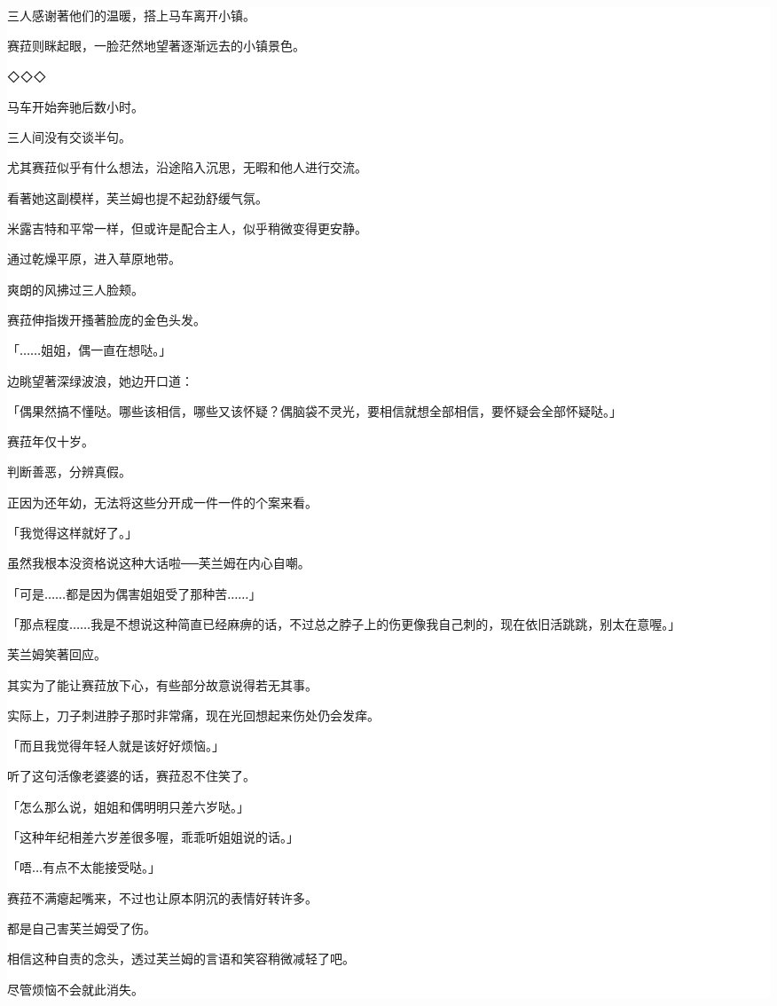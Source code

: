三人感谢著他们的温暖，搭上马车离开小镇。

赛菈则眯起眼，一脸茫然地望著逐渐远去的小镇景色。

◇◇◇

马车开始奔驰后数小时。

三人间没有交谈半句。

尤其赛菈似乎有什么想法，沿途陷入沉思，无暇和他人进行交流。

看著她这副模样，芙兰姆也提不起劲舒缓气氛。

米露吉特和平常一样，但或许是配合主人，似乎稍微变得更安静。

通过乾燥平原，进入草原地带。

爽朗的风拂过三人脸颊。

赛菈伸指拨开搔著脸庞的金色头发。

「……姐姐，偶一直在想哒。」

边眺望著深绿波浪，她边开口道：

「偶果然搞不懂哒。哪些该相信，哪些又该怀疑？偶脑袋不灵光，要相信就想全部相信，要怀疑会全部怀疑哒。」

赛菈年仅十岁。

判断善恶，分辨真假。

正因为还年幼，无法将这些分开成一件一件的个案来看。

「我觉得这样就好了。」

虽然我根本没资格说这种大话啦──芙兰姆在内心自嘲。

「可是……都是因为偶害姐姐受了那种苦……」

「那点程度……我是不想说这种简直已经麻痹的话，不过总之脖子上的伤更像我自己刺的，现在依旧活跳跳，别太在意喔。」

芙兰姆笑著回应。

其实为了能让赛菈放下心，有些部分故意说得若无其事。

实际上，刀子刺进脖子那时非常痛，现在光回想起来伤处仍会发痒。

「而且我觉得年轻人就是该好好烦恼。」

听了这句活像老婆婆的话，赛菈忍不住笑了。

「怎么那么说，姐姐和偶明明只差六岁哒。」

「这种年纪相差六岁差很多喔，乖乖听姐姐说的话。」

「唔…有点不太能接受哒。」

赛菈不满瘪起嘴来，不过也让原本阴沉的表情好转许多。

都是自己害芙兰姆受了伤。

相信这种自责的念头，透过芙兰姆的言语和笑容稍微减轻了吧。

尽管烦恼不会就此消失。
